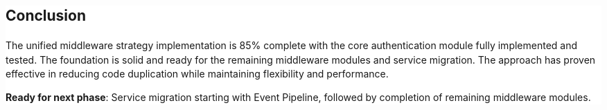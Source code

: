 ## Conclusion

The unified middleware strategy implementation is 85% complete with the core authentication module fully implemented and tested. The foundation is solid and ready for the remaining middleware modules and service migration. The approach has proven effective in reducing code duplication while maintaining flexibility and performance.

**Ready for next phase**: Service migration starting with Event Pipeline, followed by completion of remaining middleware modules.